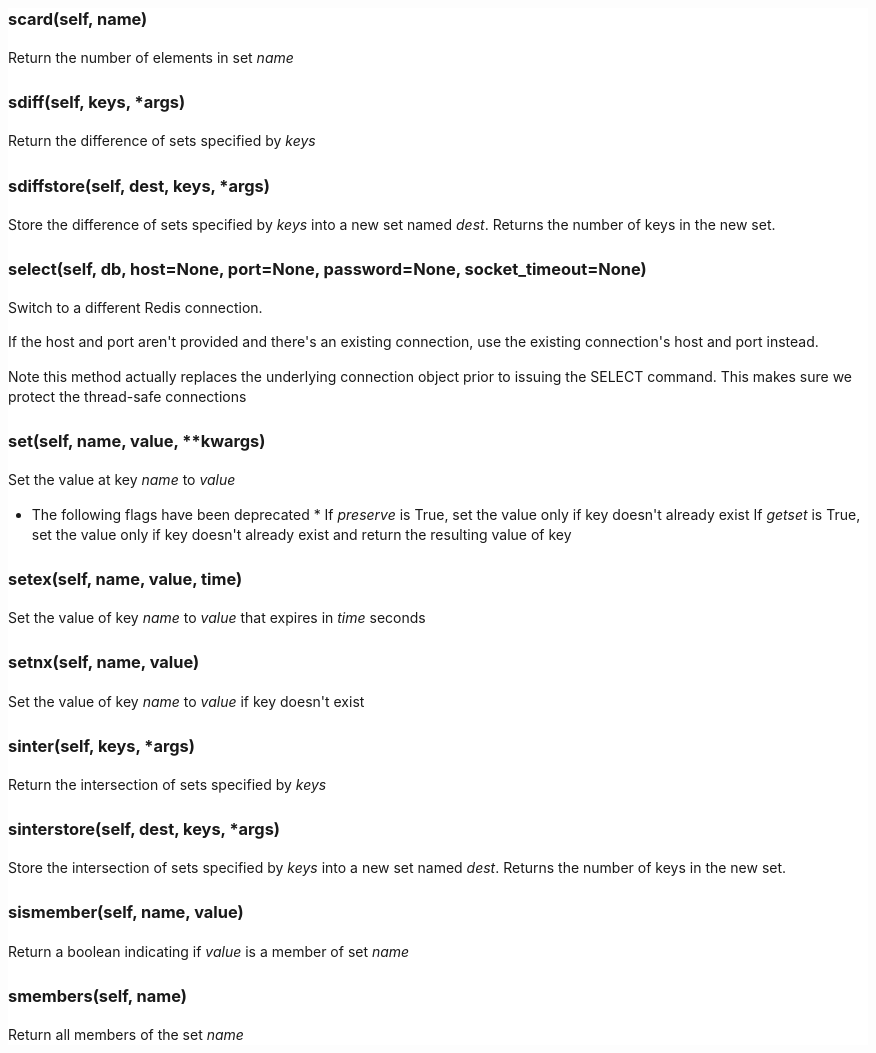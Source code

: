 ### scard(self, name)
  Return the number of elements in set _name_

### sdiff(self, keys, *args)
  Return the difference of sets specified by _keys_

### sdiffstore(self, dest, keys, *args)
  Store the difference of sets specified by _keys_ into a new
  set named _dest_.  Returns the number of keys in the new set.

### select(self, db, host=None, port=None, password=None, socket_timeout=None)
  Switch to a different Redis connection.
  
  If the host and port aren't provided and there's an existing
  connection, use the existing connection's host and port instead.
  
  Note this method actually replaces the underlying connection object
  prior to issuing the SELECT command.  This makes sure we protect
  the thread-safe connections

### set(self, name, value, **kwargs)
  Set the value at key _name_ to _value_
  
  * The following flags have been deprecated *
  If _preserve_ is True, set the value only if key doesn't already
  exist
  If _getset_ is True, set the value only if key doesn't already exist
  and return the resulting value of key

### setex(self, name, value, time)
  Set the value of key _name_ to _value_
  that expires in _time_ seconds

### setnx(self, name, value)
  Set the value of key _name_ to _value_ if key doesn't exist

### sinter(self, keys, *args)
  Return the intersection of sets specified by _keys_

### sinterstore(self, dest, keys, *args)
  Store the intersection of sets specified by _keys_ into a new
  set named _dest_.  Returns the number of keys in the new set.

### sismember(self, name, value)
  Return a boolean indicating if _value_ is a member of set _name_

### smembers(self, name)
  Return all members of the set _name_
